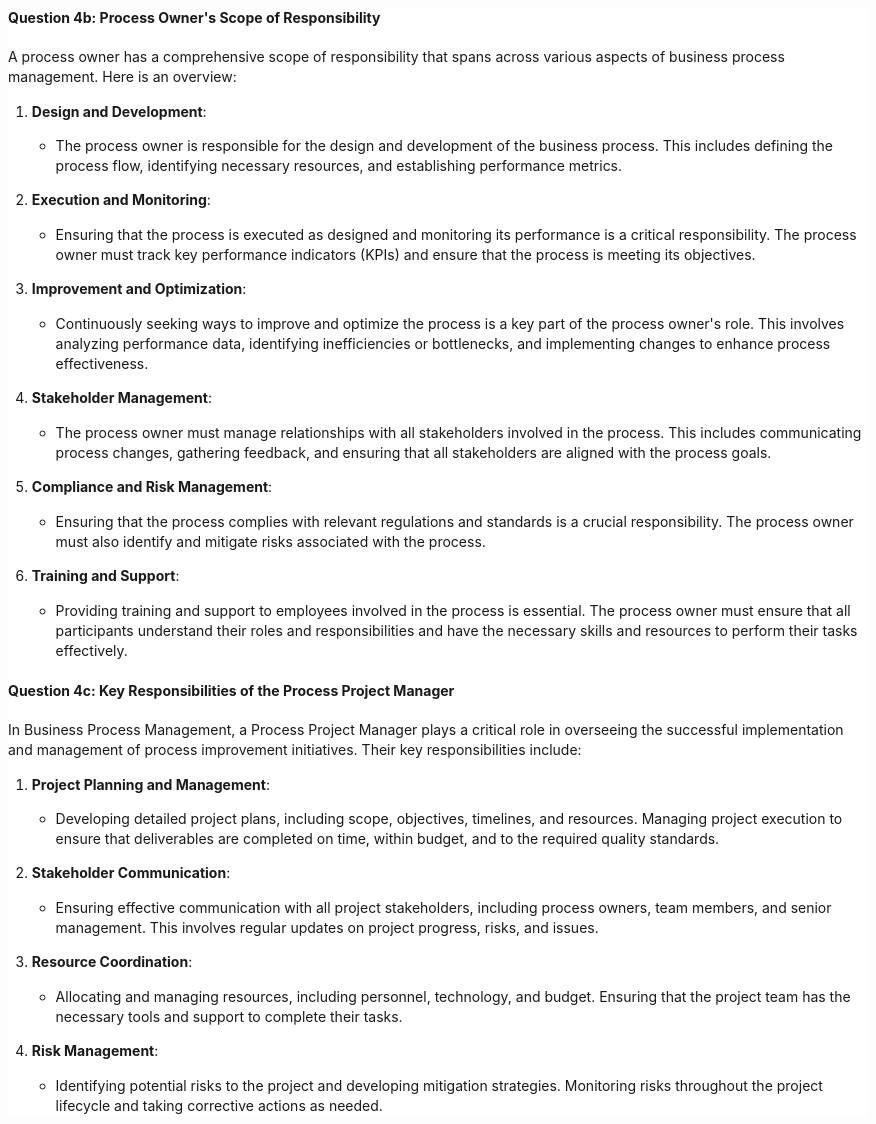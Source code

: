 #### Question 4b: Process Owner's Scope of Responsibility

A process owner has a comprehensive scope of responsibility that spans across various aspects of business process management. Here is an overview:

1. **Design and Development**:
   - The process owner is responsible for the design and development of the business process. This includes defining the process flow, identifying necessary resources, and establishing performance metrics.

2. **Execution and Monitoring**:
   - Ensuring that the process is executed as designed and monitoring its performance is a critical responsibility. The process owner must track key performance indicators (KPIs) and ensure that the process is meeting its objectives.

3. **Improvement and Optimization**:
   - Continuously seeking ways to improve and optimize the process is a key part of the process owner's role. This involves analyzing performance data, identifying inefficiencies or bottlenecks, and implementing changes to enhance process effectiveness.

4. **Stakeholder Management**:
   - The process owner must manage relationships with all stakeholders involved in the process. This includes communicating process changes, gathering feedback, and ensuring that all stakeholders are aligned with the process goals.

5. **Compliance and Risk Management**:
   - Ensuring that the process complies with relevant regulations and standards is a crucial responsibility. The process owner must also identify and mitigate risks associated with the process.

6. **Training and Support**:
   - Providing training and support to employees involved in the process is essential. The process owner must ensure that all participants understand their roles and responsibilities and have the necessary skills and resources to perform their tasks effectively.

#### Question 4c: Key Responsibilities of the Process Project Manager

In Business Process Management, a Process Project Manager plays a critical role in overseeing the successful implementation and management of process improvement initiatives. Their key responsibilities include:

1. **Project Planning and Management**:
   - Developing detailed project plans, including scope, objectives, timelines, and resources. Managing project execution to ensure that deliverables are completed on time, within budget, and to the required quality standards.

2. **Stakeholder Communication**:
   - Ensuring effective communication with all project stakeholders, including process owners, team members, and senior management. This involves regular updates on project progress, risks, and issues.

3. **Resource Coordination**:
   - Allocating and managing resources, including personnel, technology, and budget. Ensuring that the project team has the necessary tools and support to complete their tasks.

4. **Risk Management**:
   - Identifying potential risks to the project and developing mitigation strategies. Monitoring risks throughout the project lifecycle and taking corrective actions as needed.
